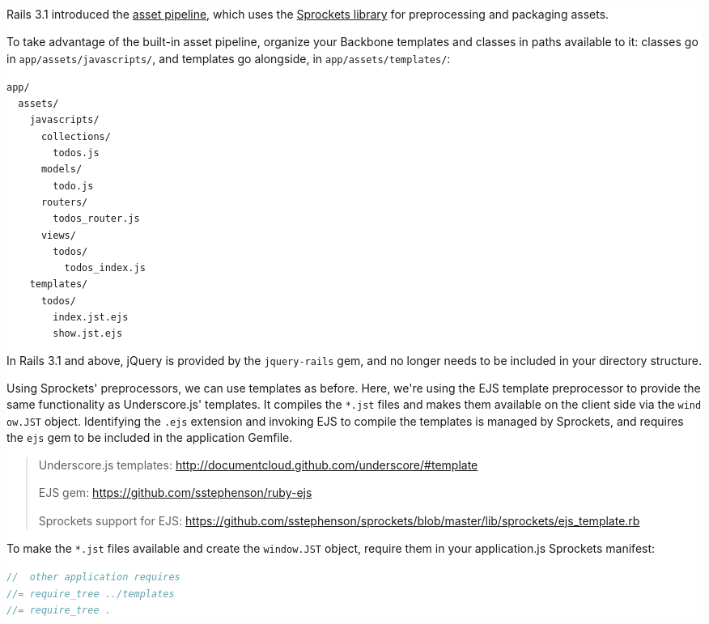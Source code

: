 Rails 3.1 introduced the
[asset pipeline](http://guides.rubyonrails.org/asset_pipeline.html), which uses
the [Sprockets library](http://getsprockets.org) for preprocessing and packaging
assets.

To take advantage of the built-in asset pipeline, organize your Backbone
templates and classes in paths available to it: classes go in
`app/assets/javascripts/`, and templates go alongside, in
`app/assets/templates/`:

````
app/
  assets/
    javascripts/
      collections/
        todos.js
      models/
        todo.js
      routers/
        todos_router.js
      views/
        todos/
          todos_index.js
    templates/
      todos/
        index.jst.ejs
        show.jst.ejs
````

In Rails 3.1 and above, jQuery is provided by the `jquery-rails` gem, and no
longer needs to be included in your directory structure.

Using Sprockets' preprocessors, we can use templates as before. Here, we're
using the EJS template preprocessor to provide the same functionality as
Underscore.js' templates.  It compiles the `*.jst` files and makes them
available on the client side via the `window.JST` object. Identifying the
`.ejs` extension and invoking EJS to compile the templates is managed by
Sprockets, and requires the `ejs` gem to be included in the application Gemfile.

> Underscore.js templates:
> <http://documentcloud.github.com/underscore/#template>
>
> EJS gem:
> <https://github.com/sstephenson/ruby-ejs>
>
> Sprockets support for EJS:
> <https://github.com/sstephenson/sprockets/blob/master/lib/sprockets/ejs_template.rb>

To make the `*.jst` files available and create the `window.JST` object, require
them in your application.js Sprockets manifest:

````javascript
//  other application requires
//= require_tree ../templates
//= require_tree .
````
